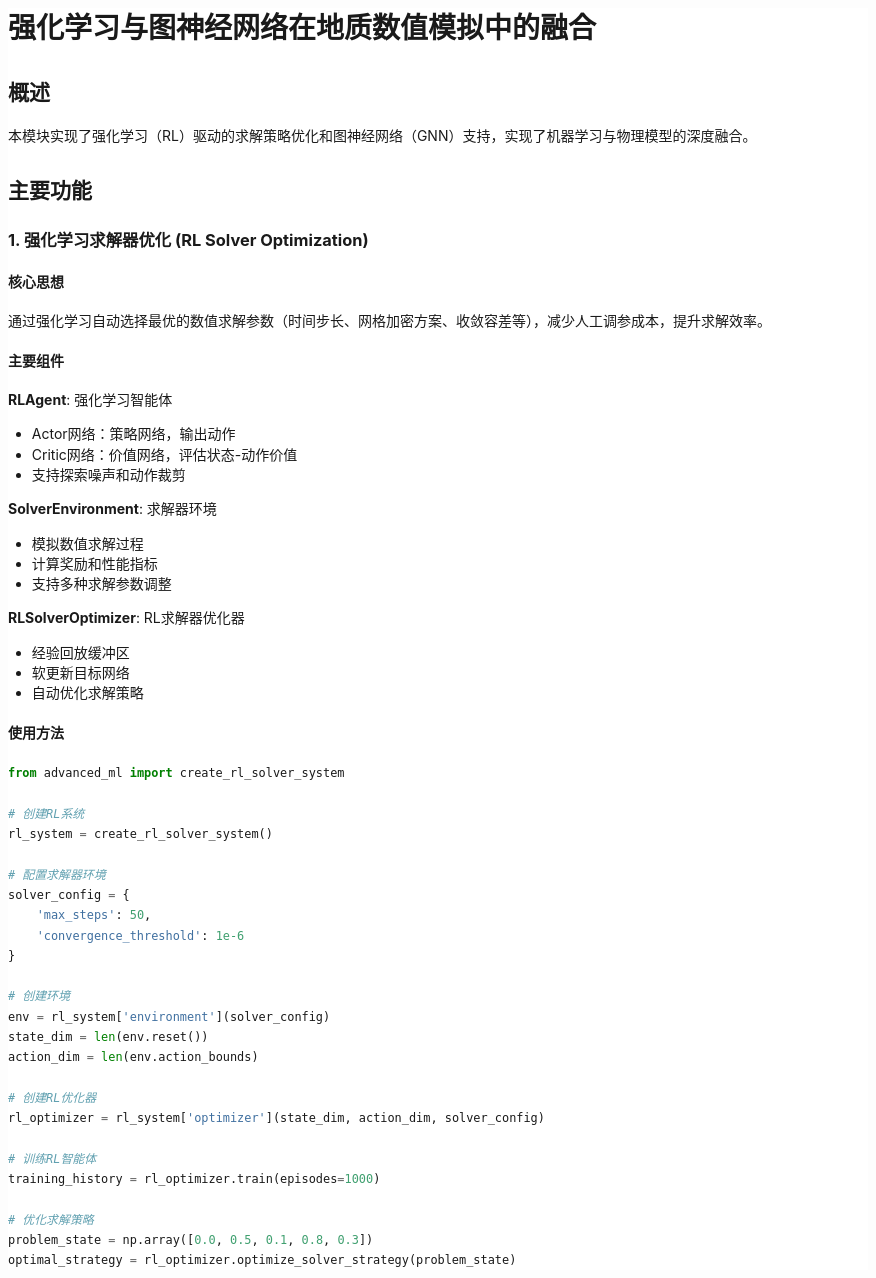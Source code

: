 # 强化学习与图神经网络在地质数值模拟中的融合

## 概述

本模块实现了强化学习（RL）驱动的求解策略优化和图神经网络（GNN）支持，实现了机器学习与物理模型的深度融合。

## 主要功能

### 1. 强化学习求解器优化 (RL Solver Optimization)

#### 核心思想
通过强化学习自动选择最优的数值求解参数（时间步长、网格加密方案、收敛容差等），减少人工调参成本，提升求解效率。

#### 主要组件

**RLAgent**: 强化学习智能体
- Actor网络：策略网络，输出动作
- Critic网络：价值网络，评估状态-动作价值
- 支持探索噪声和动作裁剪

**SolverEnvironment**: 求解器环境
- 模拟数值求解过程
- 计算奖励和性能指标
- 支持多种求解参数调整

**RLSolverOptimizer**: RL求解器优化器
- 经验回放缓冲区
- 软更新目标网络
- 自动优化求解策略

#### 使用方法

```python
from advanced_ml import create_rl_solver_system

# 创建RL系统
rl_system = create_rl_solver_system()

# 配置求解器环境
solver_config = {
    'max_steps': 50,
    'convergence_threshold': 1e-6
}

# 创建环境
env = rl_system['environment'](solver_config)
state_dim = len(env.reset())
action_dim = len(env.action_bounds)

# 创建RL优化器
rl_optimizer = rl_system['optimizer'](state_dim, action_dim, solver_config)

# 训练RL智能体
training_history = rl_optimizer.train(episodes=1000)

# 优化求解策略
problem_state = np.array([0.0, 0.5, 0.1, 0.8, 0.3])
optimal_strategy = rl_optimizer.optimize_solver_strategy(problem_state)
```
